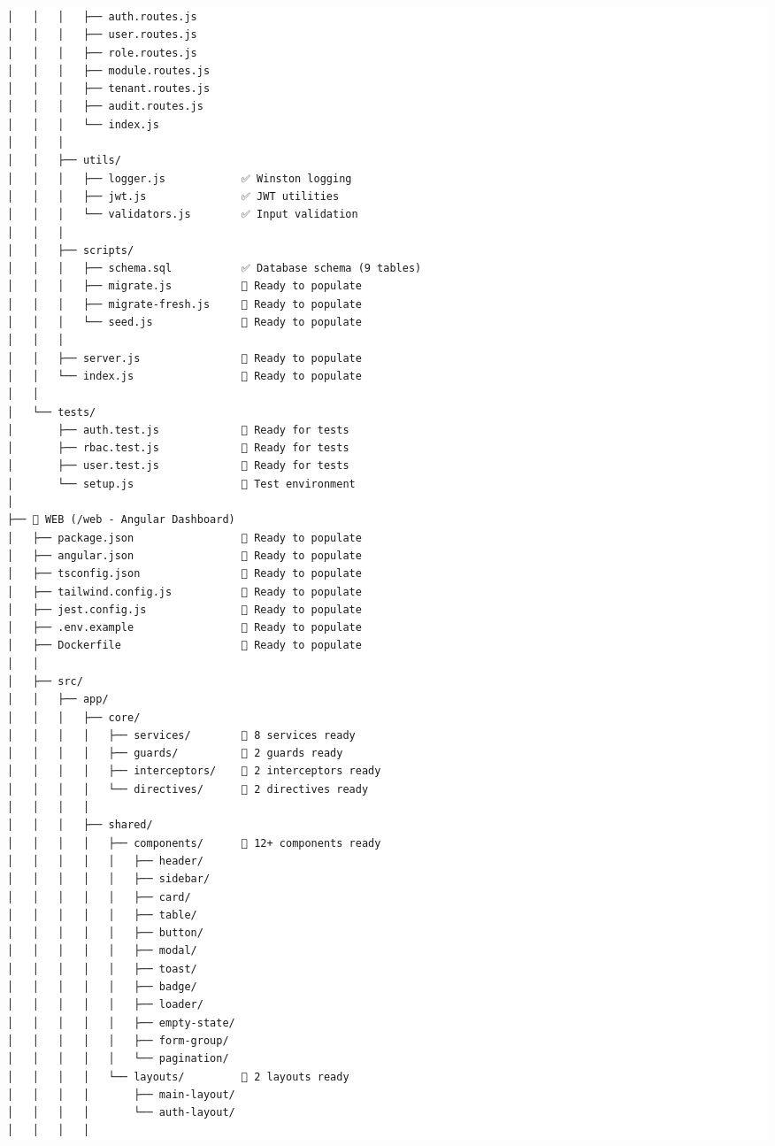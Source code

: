 ```
│   │   │   ├── auth.routes.js
│   │   │   ├── user.routes.js
│   │   │   ├── role.routes.js
│   │   │   ├── module.routes.js
│   │   │   ├── tenant.routes.js
│   │   │   ├── audit.routes.js
│   │   │   └── index.js
│   │   │
│   │   ├── utils/
│   │   │   ├── logger.js            ✅ Winston logging
│   │   │   ├── jwt.js               ✅ JWT utilities
│   │   │   └── validators.js        ✅ Input validation
│   │   │
│   │   ├── scripts/
│   │   │   ├── schema.sql           ✅ Database schema (9 tables)
│   │   │   ├── migrate.js           📝 Ready to populate
│   │   │   ├── migrate-fresh.js     📝 Ready to populate
│   │   │   └── seed.js              📝 Ready to populate
│   │   │
│   │   ├── server.js                📝 Ready to populate
│   │   └── index.js                 📝 Ready to populate
│   │
│   └── tests/
│       ├── auth.test.js             📝 Ready for tests
│       ├── rbac.test.js             📝 Ready for tests
│       ├── user.test.js             📝 Ready for tests
│       └── setup.js                 📝 Test environment
│
├── 🎨 WEB (/web - Angular Dashboard)
│   ├── package.json                 📝 Ready to populate
│   ├── angular.json                 📝 Ready to populate
│   ├── tsconfig.json                📝 Ready to populate
│   ├── tailwind.config.js           📝 Ready to populate
│   ├── jest.config.js               📝 Ready to populate
│   ├── .env.example                 📝 Ready to populate
│   ├── Dockerfile                   📝 Ready to populate
│   │
│   ├── src/
│   │   ├── app/
│   │   │   ├── core/
│   │   │   │   ├── services/        📁 8 services ready
│   │   │   │   ├── guards/          📁 2 guards ready
│   │   │   │   ├── interceptors/    📁 2 interceptors ready
│   │   │   │   └── directives/      📁 2 directives ready
│   │   │   │
│   │   │   ├── shared/
│   │   │   │   ├── components/      📁 12+ components ready
│   │   │   │   │   ├── header/
│   │   │   │   │   ├── sidebar/
│   │   │   │   │   ├── card/
│   │   │   │   │   ├── table/
│   │   │   │   │   ├── button/
│   │   │   │   │   ├── modal/
│   │   │   │   │   ├── toast/
│   │   │   │   │   ├── badge/
│   │   │   │   │   ├── loader/
│   │   │   │   │   ├── empty-state/
│   │   │   │   │   ├── form-group/
│   │   │   │   │   └── pagination/
│   │   │   │   └── layouts/         📁 2 layouts ready
│   │   │   │       ├── main-layout/
│   │   │   │       └── auth-layout/
│   │   │   │
```